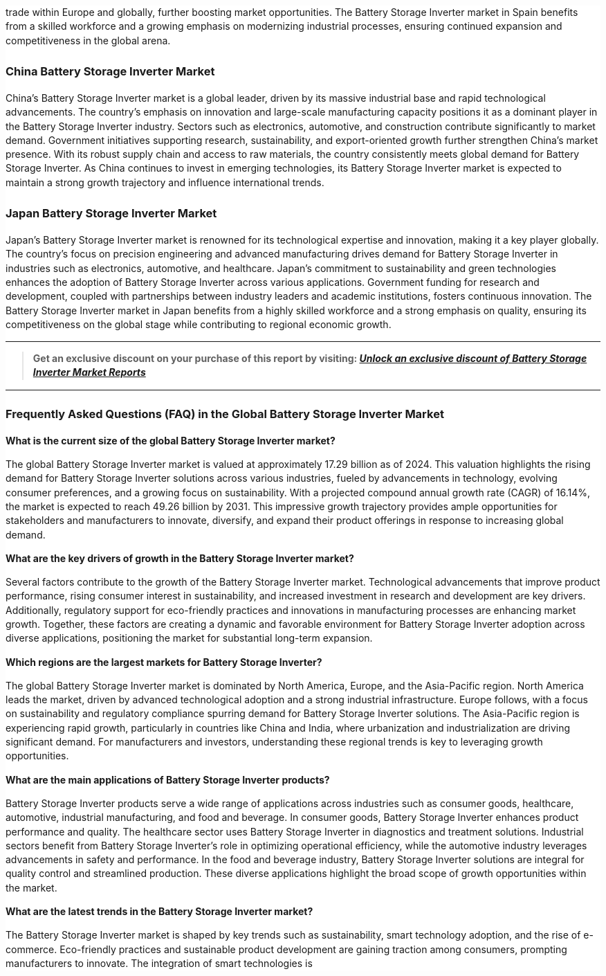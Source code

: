 trade within Europe and globally, further boosting market opportunities. The Battery Storage Inverter market in Spain benefits from a skilled workforce and a growing emphasis on modernizing industrial processes, ensuring continued expansion and competitiveness in the global arena.</p><h3>China Battery Storage Inverter Market</h3><p>China&rsquo;s Battery Storage Inverter market is a global leader, driven by its massive industrial base and rapid technological advancements. The country&rsquo;s emphasis on innovation and large-scale manufacturing capacity positions it as a dominant player in the Battery Storage Inverter industry. Sectors such as electronics, automotive, and construction contribute significantly to market demand. Government initiatives supporting research, sustainability, and export-oriented growth further strengthen China&rsquo;s market presence. With its robust supply chain and access to raw materials, the country consistently meets global demand for Battery Storage Inverter. As China continues to invest in emerging technologies, its Battery Storage Inverter market is expected to maintain a strong growth trajectory and influence international trends.</p><h3>Japan Battery Storage Inverter Market</h3><p>Japan&rsquo;s Battery Storage Inverter market is renowned for its technological expertise and innovation, making it a key player globally. The country&rsquo;s focus on precision engineering and advanced manufacturing drives demand for Battery Storage Inverter in industries such as electronics, automotive, and healthcare. Japan&rsquo;s commitment to sustainability and green technologies enhances the adoption of Battery Storage Inverter across various applications. Government funding for research and development, coupled with partnerships between industry leaders and academic institutions, fosters continuous innovation. The Battery Storage Inverter market in Japan benefits from a highly skilled workforce and a strong emphasis on quality, ensuring its competitiveness on the global stage while contributing to regional economic growth.</p><hr /><blockquote><p><strong>Get an exclusive discount on your purchase of this report by visiting: <em><a href="://marketresearchpulse.com/ask-for-discount/111356?utm_source=Github&amp;utm_medium=027">Unlock an exclusive discount of Battery Storage Inverter Market Reports</a></em>&nbsp;</strong></p></blockquote><hr /><h3>Frequently Asked Questions (FAQ) in the Global Battery Storage Inverter Market</h3><p><strong>What is the current size of the global Battery Storage Inverter market?</strong></p><p>The global Battery Storage Inverter market is valued at approximately 17.29 billion as of 2024. This valuation highlights the rising demand for Battery Storage Inverter solutions across various industries, fueled by advancements in technology, evolving consumer preferences, and a growing focus on sustainability. With a projected compound annual growth rate (CAGR) of 16.14%, the market is expected to reach 49.26 billion by 2031. This impressive growth trajectory provides ample opportunities for stakeholders and manufacturers to innovate, diversify, and expand their product offerings in response to increasing global demand.</p><p><strong>What are the key drivers of growth in the Battery Storage Inverter market?</strong></p><p>Several factors contribute to the growth of the Battery Storage Inverter market. Technological advancements that improve product performance, rising consumer interest in sustainability, and increased investment in research and development are key drivers. Additionally, regulatory support for eco-friendly practices and innovations in manufacturing processes are enhancing market growth. Together, these factors are creating a dynamic and favorable environment for Battery Storage Inverter adoption across diverse applications, positioning the market for substantial long-term expansion.</p><p><strong>Which regions are the largest markets for Battery Storage Inverter?</strong></p><p>The global Battery Storage Inverter market is dominated by North America, Europe, and the Asia-Pacific region. North America leads the market, driven by advanced technological adoption and a strong industrial infrastructure. Europe follows, with a focus on sustainability and regulatory compliance spurring demand for Battery Storage Inverter solutions. The Asia-Pacific region is experiencing rapid growth, particularly in countries like China and India, where urbanization and industrialization are driving significant demand. For manufacturers and investors, understanding these regional trends is key to leveraging growth opportunities.</p><p><strong>What are the main applications of Battery Storage Inverter products?</strong></p><p>Battery Storage Inverter products serve a wide range of applications across industries such as consumer goods, healthcare, automotive, industrial manufacturing, and food and beverage. In consumer goods, Battery Storage Inverter enhances product performance and quality. The healthcare sector uses Battery Storage Inverter in diagnostics and treatment solutions. Industrial sectors benefit from Battery Storage Inverter&rsquo;s role in optimizing operational efficiency, while the automotive industry leverages advancements in safety and performance. In the food and beverage industry, Battery Storage Inverter solutions are integral for quality control and streamlined production. These diverse applications highlight the broad scope of growth opportunities within the market.</p><p><strong>What are the latest trends in the Battery Storage Inverter market?</strong></p><p>The Battery Storage Inverter market is shaped by key trends such as sustainability, smart technology adoption, and the rise of e-commerce. Eco-friendly practices and sustainable product development are gaining traction among consumers, prompting manufacturers to innovate. The integration of smart technologies is